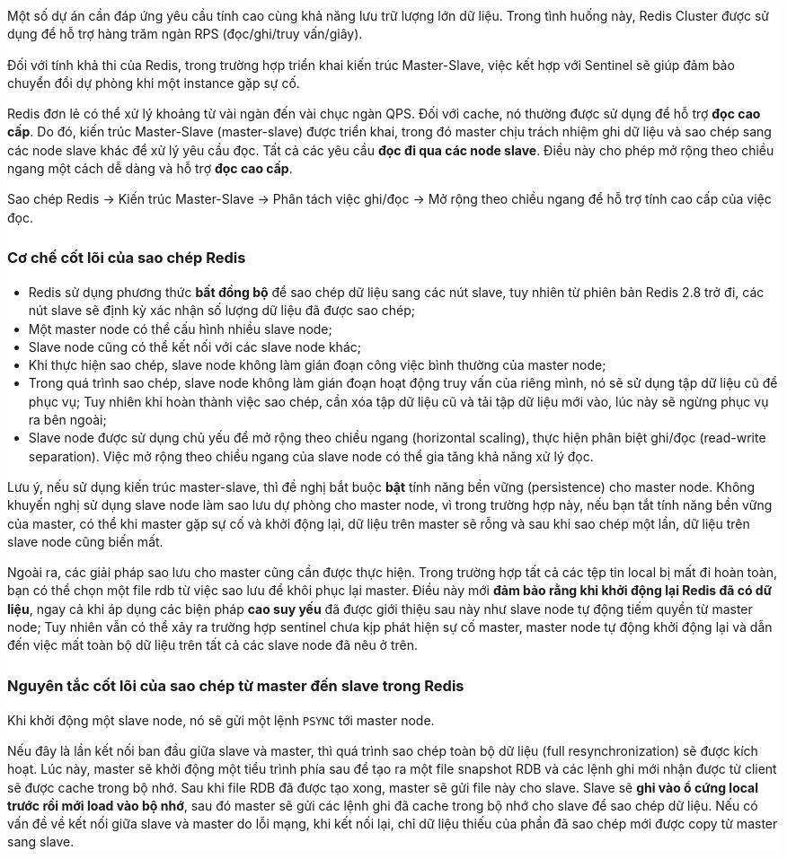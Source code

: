 Một số dự án cần đáp ứng yêu cầu tính cao cùng khả năng lưu trữ lượng lớn dữ liệu. Trong tình huống này, Redis Cluster được sử dụng để hỗ trợ hàng trăm ngàn RPS (đọc/ghi/truy vấn/giây).

Đối với tính khả thi của Redis, trong trường hợp triển khai kiến trúc Master-Slave, việc kết hợp với Sentinel sẽ giúp đảm bảo chuyển đổi dự phòng khi một instance gặp sự cố.

Redis đơn lẻ có thể xử lý khoảng từ vài ngàn đến vài chục ngàn QPS. Đối với cache, nó thường được sử dụng để hỗ trợ **đọc cao cấp**. Do đó, kiến trúc Master-Slave (master-slave) được triển khai, trong đó master chịu trách nhiệm ghi dữ liệu và sao chép sang các node slave khác để xử lý yêu cầu đọc. Tất cả các yêu cầu **đọc đi qua các node slave**. Điều này cho phép mở rộng theo chiều ngang một cách dễ dàng và hỗ trợ **đọc cao cấp**.

Sao chép Redis -> Kiến trúc Master-Slave -> Phân tách việc ghi/đọc -> Mở rộng theo chiều ngang để hỗ trợ tính cao cấp của việc đọc.

### Cơ chế cốt lõi của sao chép Redis

- Redis sử dụng phương thức **bất đồng bộ** để sao chép dữ liệu sang các nút slave, tuy nhiên từ phiên bản Redis 2.8 trở đi, các nút slave sẽ định kỳ xác nhận số lượng dữ liệu đã được sao chép;
- Một master node có thể cấu hình nhiều slave node;
- Slave node cũng có thể kết nối với các slave node khác;
- Khi thực hiện sao chép, slave node không làm gián đoạn công việc bình thường của master node;
- Trong quá trình sao chép, slave node không làm gián đoạn hoạt động truy vấn của riêng mình, nó sẽ sử dụng tập dữ liệu cũ để phục vụ; Tuy nhiên khi hoàn thành việc sao chép, cần xóa tập dữ liệu cũ và tải tập dữ liệu mới vào, lúc này sẽ ngừng phục vụ ra bên ngoài;
- Slave node được sử dụng chủ yếu để mở rộng theo chiều ngang (horizontal scaling), thực hiện phân biệt ghi/đọc (read-write separation). Việc mở rộng theo chiều ngang của slave node có thể gia tăng khả năng xử lý đọc.

Lưu ý, nếu sử dụng kiến trúc master-slave, thì đề nghị bắt buộc **bật** tính năng bền vững (persistence) cho master node. Không khuyến nghị sử dụng slave node làm sao lưu dự phòng cho master node, vì trong trường hợp này, nếu bạn tắt tính năng bền vững của master, có thể khi master gặp sự cố và khởi động lại, dữ liệu trên master sẽ rỗng và sau khi sao chép một lần, dữ liệu trên slave node cũng biến mất.

Ngoài ra, các giải pháp sao lưu cho master cũng cần được thực hiện. Trong trường hợp tất cả các tệp tin local bị mất đi hoàn toàn, bạn có thể chọn một file rdb từ việc sao lưu để khôi phục lại master. Điều này mới **đảm bảo rằng khi khởi động lại Redis đã có dữ liệu**, ngay cả khi áp dụng các biện pháp **cao suy yếu** đã được giới thiệu sau này như slave node tự động tiếm quyền từ master node; Tuy nhiên vẫn có thể xảy ra trường hợp sentinel chưa kịp phát hiện sự cố master, master node tự động khởi động lại và dẫn đến việc mất toàn bộ dữ liệu trên tất cả các slave node đã nêu ở trên.

### Nguyên tắc cốt lõi của sao chép từ master đến slave trong Redis

Khi khởi động một slave node, nó sẽ gửi một lệnh `PSYNC` tới master node.

Nếu đây là lần kết nối ban đầu giữa slave và master, thì quá trình sao chép toàn bộ dữ liệu (full resynchronization) sẽ được kích hoạt. Lúc này, master sẽ khởi động một tiểu trình phía sau để tạo ra một file snapshot RDB và các lệnh ghi mới nhận được từ client sẽ được cache trong bộ nhớ. Sau khi file RDB đã được tạo xong, master sẽ gửi file này cho slave. Slave sẽ **ghi vào ổ cứng local trước rồi mới load vào bộ nhớ**, sau đó master sẽ gửi các lệnh ghi đã cache trong bộ nhớ cho slave để sao chép dữ liệu. Nếu có vấn đề về kết nối giữa slave và master do lỗi mạng, khi kết nối lại, chỉ dữ liệu thiếu của phần đã sao chép mới được copy từ master sang slave.
